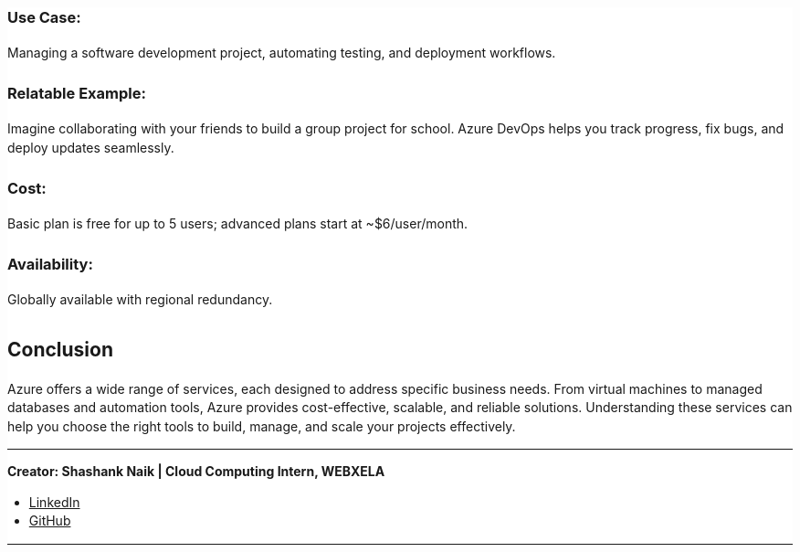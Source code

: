 ### **Use Case:**
Managing a software development project, automating testing, and deployment workflows.

### **Relatable Example:**
Imagine collaborating with your friends to build a group project for school. Azure DevOps helps you track progress, fix bugs, and deploy updates seamlessly.

### **Cost:**
Basic plan is free for up to 5 users; advanced plans start at ~$6/user/month.

### **Availability:**
Globally available with regional redundancy.



## Conclusion

Azure offers a wide range of services, each designed to address specific business needs. From virtual machines to managed databases and automation tools, Azure provides cost-effective, scalable, and reliable solutions. Understanding these services can help you choose the right tools to build, manage, and scale your projects effectively.

---

**Creator: Shashank Naik | Cloud Computing Intern, WEBXELA**

- [LinkedIn](https://www.linkedin.com/in/shashank-naik09061319)
- [GitHub](https://github.com/Shashank693)

---
